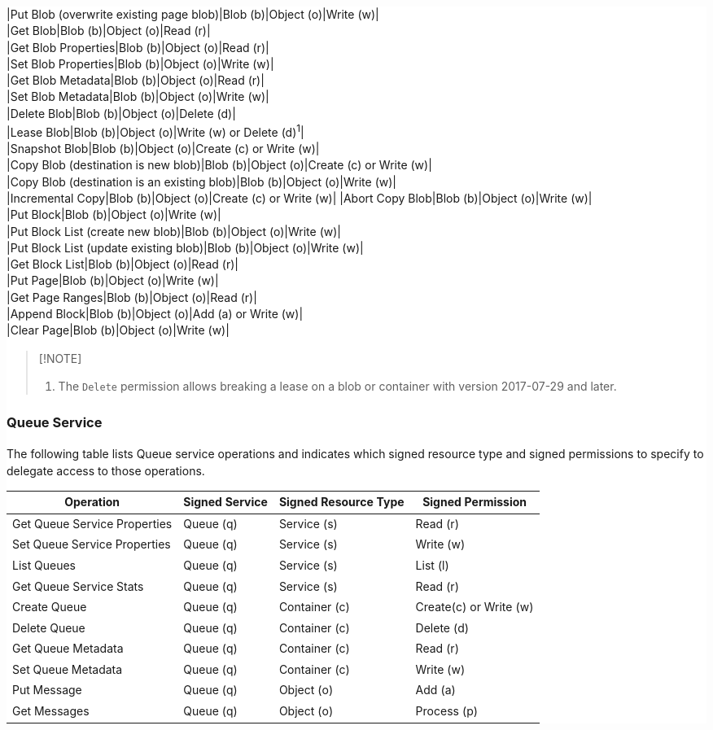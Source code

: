 |Put Blob (overwrite existing page blob)|Blob (b)|Object (o)|Write (w)|  
|Get Blob|Blob (b)|Object (o)|Read (r)|  
|Get Blob Properties|Blob (b)|Object (o)|Read (r)|  
|Set Blob Properties|Blob (b)|Object (o)|Write (w)|  
|Get Blob Metadata|Blob (b)|Object (o)|Read (r)|  
|Set Blob Metadata|Blob (b)|Object (o)|Write (w)|  
|Delete Blob|Blob (b)|Object (o)|Delete (d)|  
|Lease Blob|Blob (b)|Object (o)|Write (w) or Delete (d)<Sup>1</Sup>|  
|Snapshot Blob|Blob (b)|Object (o)|Create (c)  or Write (w)|  
|Copy Blob (destination is new blob)|Blob (b)|Object (o)|Create (c)  or Write (w)|  
|Copy Blob (destination is an existing blob)|Blob (b)|Object (o)|Write (w)|  
|Incremental Copy|Blob (b)|Object (o)|Create (c)  or Write (w)| 
|Abort Copy Blob|Blob (b)|Object (o)|Write (w)|  
|Put Block|Blob (b)|Object (o)|Write (w)|  
|Put Block List (create new blob)|Blob (b)|Object (o)|Write (w)|  
|Put Block List (update existing blob)|Blob (b)|Object (o)|Write (w)|  
|Get Block List|Blob (b)|Object (o)|Read (r)|  
|Put Page|Blob (b)|Object (o)|Write (w)|  
|Get Page Ranges|Blob (b)|Object (o)|Read (r)|  
|Append Block|Blob (b)|Object (o)|Add (a) or Write (w)|  
|Clear Page|Blob (b)|Object (o)|Write (w)|  
  
>  [!NOTE]
>  1. The `Delete` permission allows breaking a lease on a blob or container with version 2017-07-29 and later.  
  
### Queue Service  
 The following table lists Queue service operations and indicates which signed resource type and signed permissions to specify to delegate access to those operations.  
  
|Operation|Signed Service|Signed Resource Type|Signed Permission|  
|---------------|--------------------|--------------------------|-----------------------|  
|Get Queue Service Properties|Queue (q)|Service (s)|Read (r)|  
|Set Queue Service Properties|Queue (q)|Service (s)|Write (w)|  
|List Queues|Queue (q)|Service (s)|List (l)|  
|Get Queue Service Stats|Queue (q)|Service (s)|Read (r)|  
|Create Queue|Queue (q)|Container (c)|Create(c) or Write (w)|  
|Delete Queue|Queue (q)|Container (c)|Delete (d)|  
|Get Queue Metadata|Queue (q)|Container (c)|Read (r)|  
|Set Queue Metadata|Queue (q)|Container (c)|Write (w)|  
|Put Message|Queue (q)|Object (o)|Add (a)|  
|Get Messages|Queue (q)|Object (o)|Process (p)|  